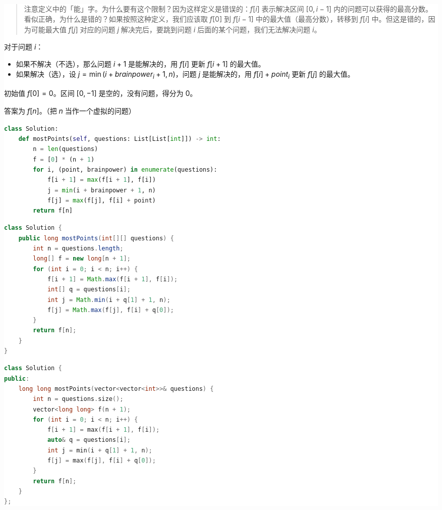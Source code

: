 > 注意定义中的「能」字。为什么要有这个限制？因为这样定义是错误的：$f[i]$ 表示解决区间 $[0,i-1]$ 内的问题可以获得的最高分数。看似正确，为什么是错的？如果按照这种定义，我们应该取 $f[0]$ 到 $f[i-1]$ 中的最大值（最高分数），转移到 $f[i]$ 中。但这是错的，因为可能最大值 $f[j]$ 对应的问题 $j$ 解决完后，要跳到问题 $i$ 后面的某个问题，我们无法解决问题 $i$。

对于问题 $i$：

- 如果不解决（不选），那么问题 $i+1$ 是能解决的，用 $f[i]$ 更新 $f[i+1]$ 的最大值。
- 如果解决（选），设 $j=\min(i+\textit{brainpower}_i+1,n)$，问题 $j$ 是能解决的，用 $f[i]+\textit{point}_i$ 更新 $f[j]$ 的最大值。

初始值 $f[0]=0$。区间 $[0,-1]$ 是空的，没有问题，得分为 $0$。

答案为 $f[n]$。（把 $n$ 当作一个虚拟的问题）

```py [sol-Python3]
class Solution:
    def mostPoints(self, questions: List[List[int]]) -> int:
        n = len(questions)
        f = [0] * (n + 1)
        for i, (point, brainpower) in enumerate(questions):
            f[i + 1] = max(f[i + 1], f[i])
            j = min(i + brainpower + 1, n)
            f[j] = max(f[j], f[i] + point)
        return f[n]
```

```java [sol-Java]
class Solution {
    public long mostPoints(int[][] questions) {
        int n = questions.length;
        long[] f = new long[n + 1];
        for (int i = 0; i < n; i++) {
            f[i + 1] = Math.max(f[i + 1], f[i]);
            int[] q = questions[i];
            int j = Math.min(i + q[1] + 1, n);
            f[j] = Math.max(f[j], f[i] + q[0]);
        }
        return f[n];
    }
}
```

```cpp [sol-C++]
class Solution {
public:
    long long mostPoints(vector<vector<int>>& questions) {
        int n = questions.size();
        vector<long long> f(n + 1);
        for (int i = 0; i < n; i++) {
            f[i + 1] = max(f[i + 1], f[i]);
            auto& q = questions[i];
            int j = min(i + q[1] + 1, n);
            f[j] = max(f[j], f[i] + q[0]);
        }
        return f[n];
    }
};
```
